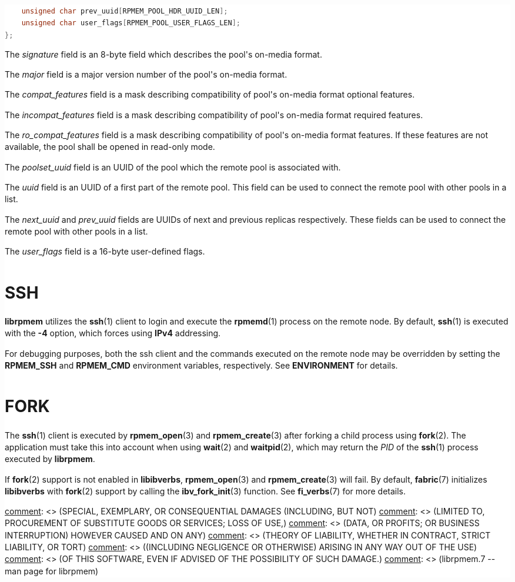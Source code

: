 ```c
	unsigned char prev_uuid[RPMEM_POOL_HDR_UUID_LEN];
	unsigned char user_flags[RPMEM_POOL_USER_FLAGS_LEN];
};
```

The *signature* field is an 8-byte field which describes the pool's on-media
format.

The *major* field is a major version number of the pool's on-media format.

The *compat_features* field is a mask describing compatibility of pool's
on-media format optional features.

The *incompat_features* field is a mask describing compatibility of pool's
on-media format required features.

The *ro_compat_features* field is a mask describing compatibility of pool's
on-media format features. If these features are not available,
the pool shall be opened in read-only mode.

The *poolset_uuid* field is an UUID of the pool which the remote pool is
associated with.

The *uuid* field is an UUID of a first part of the remote pool. This field can
be used to connect the remote pool with other pools in a list.

The *next_uuid* and *prev_uuid* fields are UUIDs of next and previous replicas
respectively. These fields can be used to connect the remote pool with other
pools in a list.

The *user_flags* field is a 16-byte user-defined flags.


# SSH #

**librpmem** utilizes the **ssh**(1) client to login and execute the
**rpmemd**(1) process on the remote node. By default, **ssh**(1)
is executed with the **-4** option, which forces using **IPv4** addressing.

For debugging purposes, both the ssh client and the commands executed
on the remote node may be overridden by setting the **RPMEM_SSH** and
**RPMEM_CMD** environment variables, respectively. See **ENVIRONMENT**
for details.


# FORK #
The **ssh**(1) client is executed
by **rpmem_open**(3) and **rpmem_create**(3) after forking a child process
using **fork**(2).  The application must take this into account when
using **wait**(2) and **waitpid**(2), which may return the *PID* of
the **ssh**(1) process executed by **librpmem**.

If **fork**(2) support is not enabled in **libibverbs**,
**rpmem_open**(3) and **rpmem_create**(3) will fail.
By default, **fabric**(7) initializes **libibverbs** with **fork**(2) support
by calling the **ibv_fork_init**(3) function. See **fi_verbs**(7) for more
details.


[comment]: <> (Copyright 2016-2019, Intel Corporation)
[comment]: <> (Redistribution and use in source and binary forms, with or without)
[comment]: <> (modification, are permitted provided that the following conditions)
[comment]: <> (are met:)
[comment]: <> (    * Redistributions of source code must retain the above copyright)
[comment]: <> (      notice, this list of conditions and the following disclaimer.)
[comment]: <> (    * Redistributions in binary form must reproduce the above copyright)
[comment]: <> (      notice, this list of conditions and the following disclaimer in)
[comment]: <> (      the documentation and/or other materials provided with the)
[comment]: <> (      distribution.)
[comment]: <> (    * Neither the name of the copyright holder nor the names of its)
[comment]: <> (      contributors may be used to endorse or promote products derived)
[comment]: <> (      from this software without specific prior written permission.)
[comment]: <> (THIS SOFTWARE IS PROVIDED BY THE COPYRIGHT HOLDERS AND CONTRIBUTORS)
[comment]: <> ("AS IS" AND ANY EXPRESS OR IMPLIED WARRANTIES, INCLUDING, BUT NOT)
[comment]: <> (LIMITED TO, THE IMPLIED WARRANTIES OF MERCHANTABILITY AND FITNESS FOR)
[comment]: <> (A PARTICULAR PURPOSE ARE DISCLAIMED. IN NO EVENT SHALL THE COPYRIGHT)
[comment]: <> (OWNER OR CONTRIBUTORS BE LIABLE FOR ANY DIRECT, INDIRECT, INCIDENTAL,)
[comment]: <> (SPECIAL, EXEMPLARY, OR CONSEQUENTIAL DAMAGES (INCLUDING, BUT NOT)
[comment]: <> (LIMITED TO, PROCUREMENT OF SUBSTITUTE GOODS OR SERVICES; LOSS OF USE,)
[comment]: <> (DATA, OR PROFITS; OR BUSINESS INTERRUPTION) HOWEVER CAUSED AND ON ANY)
[comment]: <> (THEORY OF LIABILITY, WHETHER IN CONTRACT, STRICT LIABILITY, OR TORT)
[comment]: <> ((INCLUDING NEGLIGENCE OR OTHERWISE) ARISING IN ANY WAY OUT OF THE USE)
[comment]: <> (OF THIS SOFTWARE, EVEN IF ADVISED OF THE POSSIBILITY OF SUCH DAMAGE.)
[comment]: <> (librpmem.7 -- man page for librpmem)
